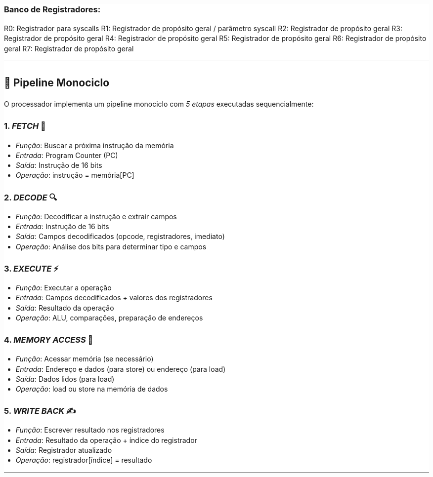 
### Banco de Registradores:

R0: Registrador para syscalls
R1: Registrador de propósito geral / parâmetro syscall
R2: Registrador de propósito geral
R3: Registrador de propósito geral
R4: Registrador de propósito geral
R5: Registrador de propósito geral
R6: Registrador de propósito geral
R7: Registrador de propósito geral


---

## 🔄 Pipeline Monociclo

O processador implementa um pipeline monociclo com *5 etapas* executadas sequencialmente:

### 1. *FETCH* 🎯
- *Função*: Buscar a próxima instrução da memória
- *Entrada*: Program Counter (PC)
- *Saída*: Instrução de 16 bits
- *Operação*: instrução = memória[PC]

### 2. *DECODE* 🔍
- *Função*: Decodificar a instrução e extrair campos
- *Entrada*: Instrução de 16 bits
- *Saída*: Campos decodificados (opcode, registradores, imediato)
- *Operação*: Análise dos bits para determinar tipo e campos

### 3. *EXECUTE* ⚡
- *Função*: Executar a operação
- *Entrada*: Campos decodificados + valores dos registradores
- *Saída*: Resultado da operação
- *Operação*: ALU, comparações, preparação de endereços

### 4. *MEMORY ACCESS* 💾
- *Função*: Acessar memória (se necessário)
- *Entrada*: Endereço e dados (para store) ou endereço (para load)
- *Saída*: Dados lidos (para load)
- *Operação*: load ou store na memória de dados

### 5. *WRITE BACK* ✍️
- *Função*: Escrever resultado nos registradores
- *Entrada*: Resultado da operação + índice do registrador
- *Saída*: Registrador atualizado
- *Operação*: registrador[índice] = resultado

---
